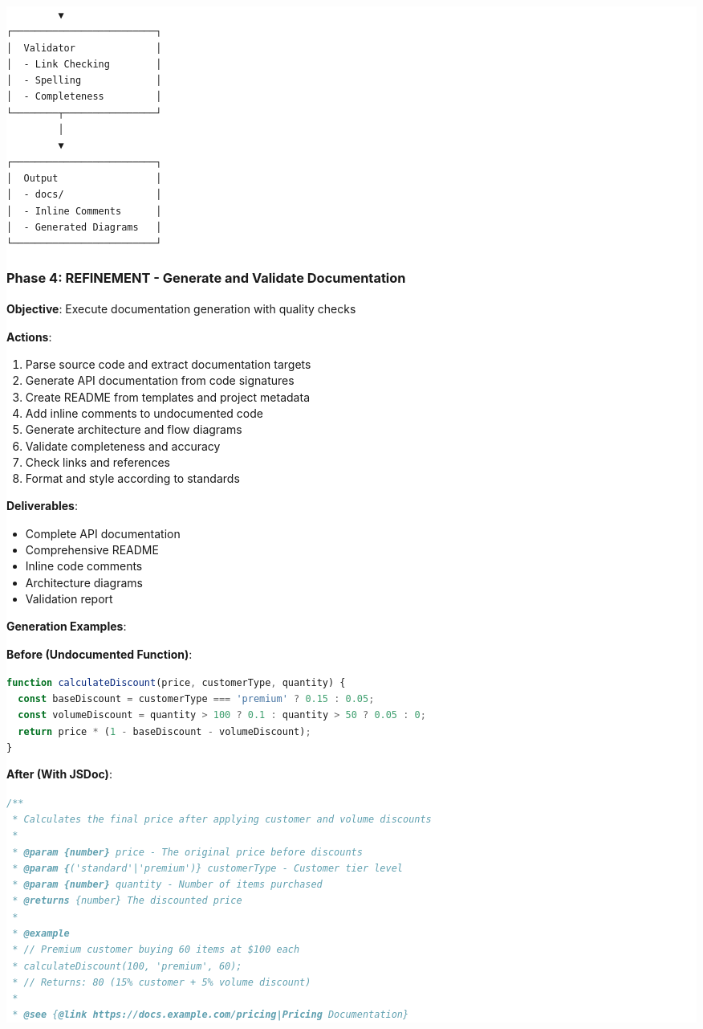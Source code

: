 ```
         ▼
┌─────────────────────────┐
│  Validator              │
│  - Link Checking        │
│  - Spelling             │
│  - Completeness         │
└────────┬────────────────┘
         │
         ▼
┌─────────────────────────┐
│  Output                 │
│  - docs/                │
│  - Inline Comments      │
│  - Generated Diagrams   │
└─────────────────────────┘
```

### Phase 4: REFINEMENT - Generate and Validate Documentation

**Objective**: Execute documentation generation with quality checks

**Actions**:
1. Parse source code and extract documentation targets
2. Generate API documentation from code signatures
3. Create README from templates and project metadata
4. Add inline comments to undocumented code
5. Generate architecture and flow diagrams
6. Validate completeness and accuracy
7. Check links and references
8. Format and style according to standards

**Deliverables**:
- Complete API documentation
- Comprehensive README
- Inline code comments
- Architecture diagrams
- Validation report

**Generation Examples**:

**Before (Undocumented Function)**:
```javascript
function calculateDiscount(price, customerType, quantity) {
  const baseDiscount = customerType === 'premium' ? 0.15 : 0.05;
  const volumeDiscount = quantity > 100 ? 0.1 : quantity > 50 ? 0.05 : 0;
  return price * (1 - baseDiscount - volumeDiscount);
}
```

**After (With JSDoc)**:
```javascript
/**
 * Calculates the final price after applying customer and volume discounts
 *
 * @param {number} price - The original price before discounts
 * @param {('standard'|'premium')} customerType - Customer tier level
 * @param {number} quantity - Number of items purchased
 * @returns {number} The discounted price
 *
 * @example
 * // Premium customer buying 60 items at $100 each
 * calculateDiscount(100, 'premium', 60);
 * // Returns: 80 (15% customer + 5% volume discount)
 *
 * @see {@link https://docs.example.com/pricing|Pricing Documentation}
```